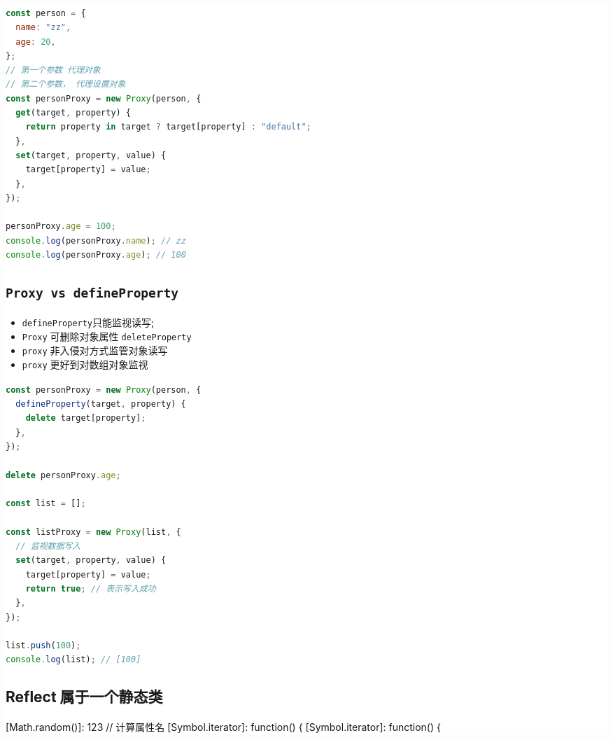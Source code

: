 ```js
const person = {
  name: "zz",
  age: 20,
};
// 第一个参数 代理对象
// 第二个参数， 代理设置对象
const personProxy = new Proxy(person, {
  get(target, property) {
    return property in target ? target[property] : "default";
  },
  set(target, property, value) {
    target[property] = value;
  },
});

personProxy.age = 100;
console.log(personProxy.name); // zz
console.log(personProxy.age); // 100
```

## `Proxy vs defineProperty`

- `defineProperty`只能监视读写;
- `Proxy` 可删除对象属性 `deleteProperty`
- `proxy` 非入侵对方式监管对象读写
- `proxy` 更好到对数组对象监视

```js
const personProxy = new Proxy(person, {
  defineProperty(target, property) {
    delete target[property];
  },
});

delete personProxy.age;

const list = [];

const listProxy = new Proxy(list, {
  // 监视数据写入
  set(target, property, value) {
    target[property] = value;
    return true; // 表示写入成功
  },
});

list.push(100);
console.log(list); // [100]
```

## Reflect 属于一个静态类


  [Math.random()]: 123 // 计算属性名
  [Symbol.iterator]: function() {
  [Symbol.iterator]: function() {